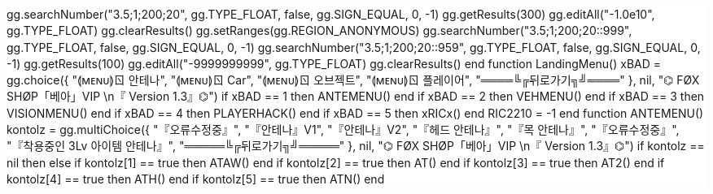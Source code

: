   gg.searchNumber("3.5;1;200;20", gg.TYPE_FLOAT, false, gg.SIGN_EQUAL, 0, -1)
  gg.getResults(300)
  gg.editAll("-1.0e10", gg.TYPE_FLOAT)
  gg.clearResults()
  gg.setRanges(gg.REGION_ANONYMOUS)
  gg.searchNumber("3.5;1;200;20::999", gg.TYPE_FLOAT, false, gg.SIGN_EQUAL, 0, -1)
  gg.searchNumber("3.5;1;200;20::959", gg.TYPE_FLOAT, false, gg.SIGN_EQUAL, 0, -1)
  gg.getResults(100)
  gg.editAll("-9999999999", gg.TYPE_FLOAT)
  gg.clearResults()
end
function LandingMenu()
  xBAD = gg.choice({
    "⟬ᴍᴇɴᴜ⟭ㄖ 안테나",
    "⟬ᴍᴇɴᴜ⟭ㄖ Car",
    "⟬ᴍᴇɴᴜ⟭ㄖ 오브젝트",
    "⟬ᴍᴇɴᴜ⟭ㄖ 플레이어",
    "════╚╔뒤로가기╗╝════"
  }, nil, "⌬ FØX SHØP「베아」VIP \n『 Version 1.3』⌬")
  if xBAD == 1 then
    ANTEMENU()
  end
  if xBAD == 2 then
    VEHMENU()
  end
  if xBAD == 3 then
    VISIONMENU()
  end
  if xBAD == 4 then
    PLAYERHACK()
  end
  if xBAD == 5 then
    xRICx()
  end
  RIC2210 = -1
end
function ANTEMENU()
  kontolz = gg.multiChoice({
    "『오류수정중』",
    "『안테나』V1",
    "『안테나』V2",
    "『헤드 안테나』",
    "『목 안테나』",
    "『오류수정중』",
    "『착용중인 3Lv 아이템 안테나』",
    "═════╚╔뒤로가기╗╝═════"
  }, nil, "⌬ FØX SHØP「베아」VIP \n『 Version 1.3』⌬")
  if kontolz == nil then
  else
    if kontolz[1] == true then
      ATAW()
    end
    if kontolz[2] == true then
      AT()
    end
    if kontolz[3] == true then
      AT2()
    end
    if kontolz[4] == true then
      ATH()
    end
    if kontolz[5] == true then
      ATN()
    end